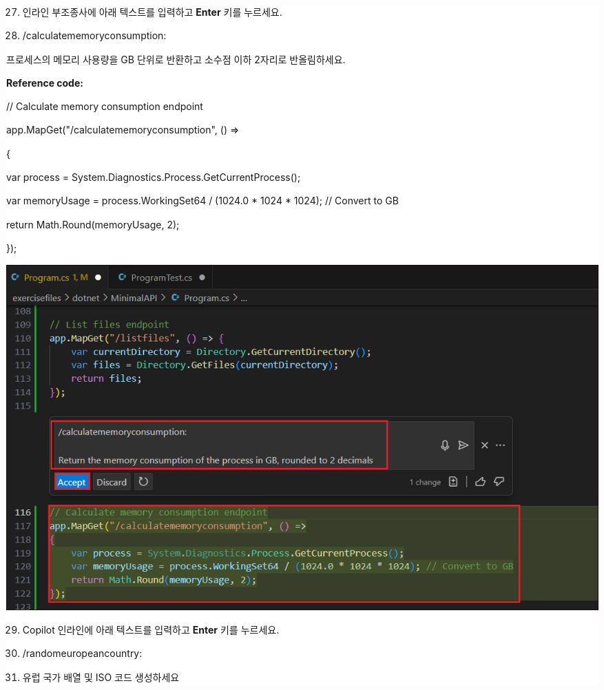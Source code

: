 27. 인라인 부조종사에 아래 텍스트를 입력하고 **Enter** 키를 누르세요.

28. /calculatememoryconsumption:

프로세스의 메모리 사용량을 GB 단위로 반환하고 소수점 이하 2자리로
반올림하세요.

**Reference code:**

// Calculate memory consumption endpoint

app.MapGet("/calculatememoryconsumption", () =\>

{

var process = System.Diagnostics.Process.GetCurrentProcess();

var memoryUsage = process.WorkingSet64 / (1024.0 \* 1024 \* 1024); //
Convert to GB

return Math.Round(memoryUsage, 2);

});

![](./media/image28.png)

29. Copilot 인라인에 아래 텍스트를 입력하고 **Enter** 키를 누르세요.

30. /randomeuropeancountry:

31. 유럽 국가 배열 및 ISO 코드 생성하세요
